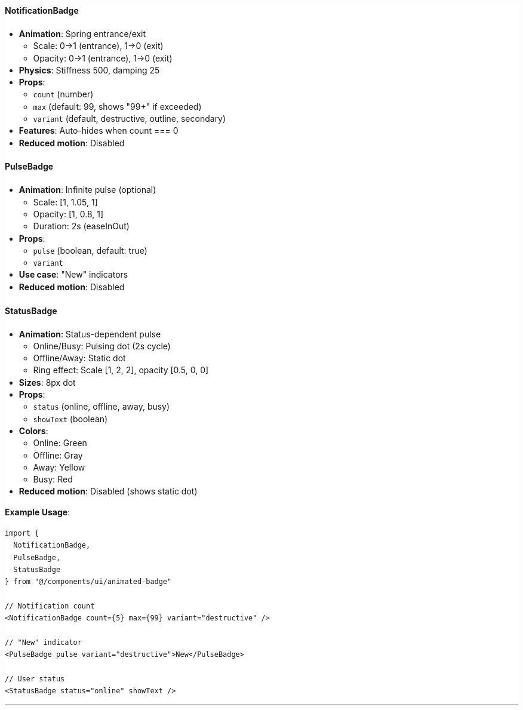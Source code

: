 #### NotificationBadge
- **Animation**: Spring entrance/exit
  - Scale: 0→1 (entrance), 1→0 (exit)
  - Opacity: 0→1 (entrance), 1→0 (exit)
- **Physics**: Stiffness 500, damping 25
- **Props**: 
  - `count` (number)
  - `max` (default: 99, shows "99+" if exceeded)
  - `variant` (default, destructive, outline, secondary)
- **Features**: Auto-hides when count === 0
- **Reduced motion**: Disabled

#### PulseBadge
- **Animation**: Infinite pulse (optional)
  - Scale: [1, 1.05, 1]
  - Opacity: [1, 0.8, 1]
  - Duration: 2s (easeInOut)
- **Props**: 
  - `pulse` (boolean, default: true)
  - `variant`
- **Use case**: "New" indicators
- **Reduced motion**: Disabled

#### StatusBadge
- **Animation**: Status-dependent pulse
  - Online/Busy: Pulsing dot (2s cycle)
  - Offline/Away: Static dot
  - Ring effect: Scale [1, 2, 2], opacity [0.5, 0, 0]
- **Sizes**: 8px dot
- **Props**:
  - `status` (online, offline, away, busy)
  - `showText` (boolean)
- **Colors**:
  - Online: Green
  - Offline: Gray
  - Away: Yellow
  - Busy: Red
- **Reduced motion**: Disabled (shows static dot)

**Example Usage**:
```tsx
import {
  NotificationBadge,
  PulseBadge,
  StatusBadge
} from "@/components/ui/animated-badge"

// Notification count
<NotificationBadge count={5} max={99} variant="destructive" />

// "New" indicator
<PulseBadge pulse variant="destructive">New</PulseBadge>

// User status
<StatusBadge status="online" showText />
```

---